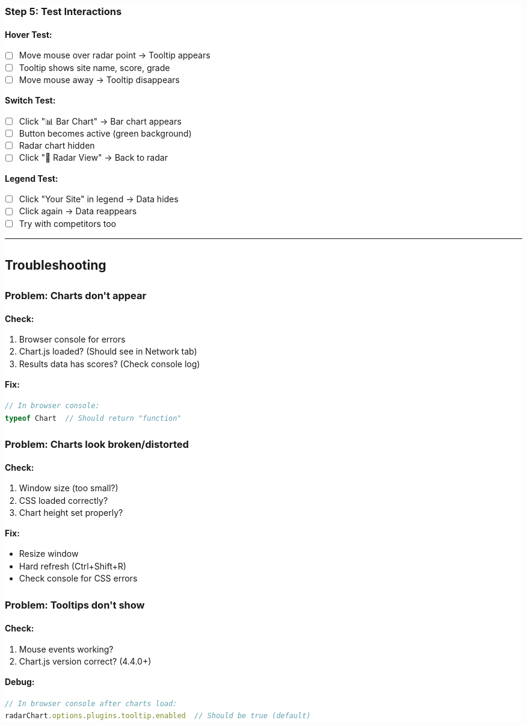 ### Step 5: Test Interactions

**Hover Test:**
- [ ] Move mouse over radar point → Tooltip appears
- [ ] Tooltip shows site name, score, grade
- [ ] Move mouse away → Tooltip disappears

**Switch Test:**
- [ ] Click "📊 Bar Chart" → Bar chart appears
- [ ] Button becomes active (green background)
- [ ] Radar chart hidden
- [ ] Click "🎯 Radar View" → Back to radar

**Legend Test:**
- [ ] Click "Your Site" in legend → Data hides
- [ ] Click again → Data reappears
- [ ] Try with competitors too

---

## Troubleshooting

### Problem: Charts don't appear
**Check:**
1. Browser console for errors
2. Chart.js loaded? (Should see in Network tab)
3. Results data has scores? (Check console log)

**Fix:**
```javascript
// In browser console:
typeof Chart  // Should return "function"
```

### Problem: Charts look broken/distorted
**Check:**
1. Window size (too small?)
2. CSS loaded correctly?
3. Chart height set properly?

**Fix:**
- Resize window
- Hard refresh (Ctrl+Shift+R)
- Check console for CSS errors

### Problem: Tooltips don't show
**Check:**
1. Mouse events working?
2. Chart.js version correct? (4.4.0+)

**Debug:**
```javascript
// In browser console after charts load:
radarChart.options.plugins.tooltip.enabled  // Should be true (default)
```

